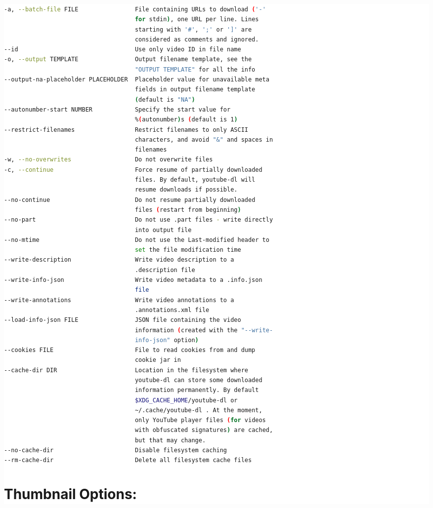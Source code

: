 ```bash
-a, --batch-file FILE                File containing URLs to download ('-'
                                     for stdin), one URL per line. Lines
                                     starting with '#', ';' or ']' are
                                     considered as comments and ignored.
--id                                 Use only video ID in file name
-o, --output TEMPLATE                Output filename template, see the
                                     "OUTPUT TEMPLATE" for all the info
--output-na-placeholder PLACEHOLDER  Placeholder value for unavailable meta
                                     fields in output filename template
                                     (default is "NA")
--autonumber-start NUMBER            Specify the start value for
                                     %(autonumber)s (default is 1)
--restrict-filenames                 Restrict filenames to only ASCII
                                     characters, and avoid "&" and spaces in
                                     filenames
-w, --no-overwrites                  Do not overwrite files
-c, --continue                       Force resume of partially downloaded
                                     files. By default, youtube-dl will
                                     resume downloads if possible.
--no-continue                        Do not resume partially downloaded
                                     files (restart from beginning)
--no-part                            Do not use .part files - write directly
                                     into output file
--no-mtime                           Do not use the Last-modified header to
                                     set the file modification time
--write-description                  Write video description to a
                                     .description file
--write-info-json                    Write video metadata to a .info.json
                                     file
--write-annotations                  Write video annotations to a
                                     .annotations.xml file
--load-info-json FILE                JSON file containing the video
                                     information (created with the "--write-
                                     info-json" option)
--cookies FILE                       File to read cookies from and dump
                                     cookie jar in
--cache-dir DIR                      Location in the filesystem where
                                     youtube-dl can store some downloaded
                                     information permanently. By default
                                     $XDG_CACHE_HOME/youtube-dl or
                                     ~/.cache/youtube-dl . At the moment,
                                     only YouTube player files (for videos
                                     with obfuscated signatures) are cached,
                                     but that may change.
--no-cache-dir                       Disable filesystem caching
--rm-cache-dir                       Delete all filesystem cache files
```

# Thumbnail Options:
